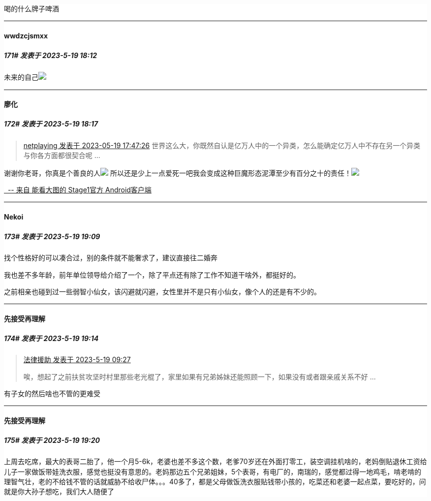 喝的什么牌子啤酒

*****

####  wwdzcjsmxx  
##### 171#       发表于 2023-5-19 18:12

未来的自己<img src="https://static.saraba1st.com/image/smiley/face2017/018.png" referrerpolicy="no-referrer">


*****

####  廖化  
##### 172#       发表于 2023-5-19 18:17

<blockquote><a href="httphttps://bbs.saraba1st.com/2b/forum.php?mod=redirect&amp;goto=findpost&amp;pid=60905778&amp;ptid=2134808" target="_blank">netplaying 发表于 2023-05-19 17:47:26</a>
世界这么大，你既然自认是亿万人中的一个异类，怎么能确定亿万人中不存在另一个异类与你各方面都很契合呢 ...</blockquote>谢谢你老哥，你真是个善良的人<img src="https://static.saraba1st.com/image/smiley/face2017/057.png" referrerpolicy="no-referrer">
所以还是少上一点爱死一吧我会变成这种巨魔形态泥潭至少有百分之十的责任！<img src="https://static.saraba1st.com/image/smiley/face2017/127.png" referrerpolicy="no-referrer">

[  -- 来自 能看大图的 Stage1官方 Android客户端](https://www.coolapk.com/apk/140634)


*****

####  Nekoi  
##### 173#       发表于 2023-5-19 19:09

找个性格好的可以凑合过，别的条件就不能奢求了，建议直接往二婚奔

我也差不多年龄，前年单位领导给介绍了一个，除了平点还有除了工作不知道干啥外，都挺好的。

之前相亲也碰到过一些弱智小仙女，该闪避就闪避，女性里并不是只有小仙女，像个人的还是有不少的。


*****

####  先接受再理解  
##### 174#       发表于 2023-5-19 19:14

<blockquote><a href="httphttps://bbs.saraba1st.com/2b/forum.php?mod=redirect&amp;goto=findpost&amp;pid=60898811&amp;ptid=2134808" target="_blank">法律援助 发表于 2023-5-19 09:27</a>

唉，想起了之前扶贫攻坚时村里那些老光棍了，家里如果有兄弟姊妹还能照顾一下，如果没有或者跟亲戚关系不好 ...</blockquote>
有子女的然后啥也不管的更难受

*****

####  先接受再理解  
##### 175#       发表于 2023-5-19 19:20

上周去吃席，最大的表哥二胎了，他一个月5-6k，老婆也差不多这个数，老爹70岁还在外面打零工，装空调挂机啥的，老妈倒贴退休工资给儿子一家做饭带娃洗衣服，感觉也挺没有意思的。老妈那边五个兄弟姐妹，5个表哥，有电厂的，南瑞的，感觉都过得一地鸡毛，啃老啃的理智气壮，老的不给钱不管的话就威胁不给收尸体。。。40多了，都是父母做饭洗衣服贴钱带小孩的，吃菜还和老婆一起点菜，要吃好的，问就是你大孙子想吃，我们大人随便了

